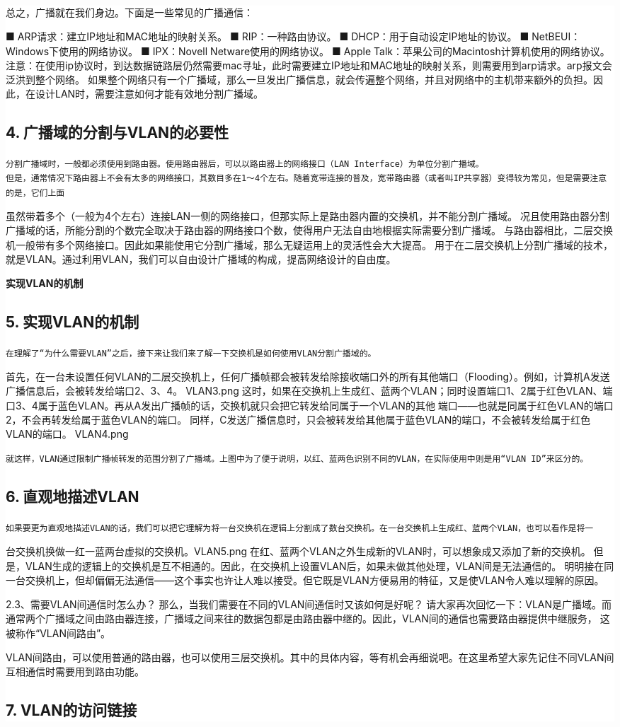 总之，广播就在我们身边。下面是一些常见的广播通信：
  
 ■ ARP请求：建立IP地址和MAC地址的映射关系。
 ■ RIP：一种路由协议。
 ■ DHCP：用于自动设定IP地址的协议。
 ■ NetBEUI：Windows下使用的网络协议。
 ■ IPX：Novell Netware使用的网络协议。
 ■ Apple Talk：苹果公司的Macintosh计算机使用的网络协议。
注意：在使用ip协议时，到达数据链路层仍然需要mac寻址，此时需要建立IP地址和MAC地址的映射关系，则需要用到arp请求。arp报文会泛洪到整个网络。
如果整个网络只有一个广播域，那么一旦发出广播信息，就会传遍整个网络，并且对网络中的主机带来额外的负担。因此，在设计LAN时，需要注意如何才能有效地分割广播域。
  
##  4. 广播域的分割与VLAN的必要性
  
  
    分割广播域时，一般都必须使用到路由器。使用路由器后，可以以路由器上的网络接口（LAN Interface）为单位分割广播域。
    但是，通常情况下路由器上不会有太多的网络接口，其数目多在1～4个左右。随着宽带连接的普及，宽带路由器（或者叫IP共享器）变得较为常见，但是需要注意的是，它们上面
虽然带着多个（一般为4个左右）连接LAN一侧的网络接口，但那实际上是路由器内置的交换机，并不能分割广播域。
    况且使用路由器分割广播域的话，所能分割的个数完全取决于路由器的网络接口个数，使得用户无法自由地根据实际需要分割广播域。
    与路由器相比，二层交换机一般带有多个网络接口。因此如果能使用它分割广播域，那么无疑运用上的灵活性会大大提高。
    用于在二层交换机上分割广播域的技术，就是VLAN。通过利用VLAN，我们可以自由设计广播域的构成，提高网络设计的自由度。
  
<strong> 实现VLAN的机制 </strong>
  
##  5. 实现VLAN的机制
  
  
    在理解了“为什么需要VLAN”之后，接下来让我们来了解一下交换机是如何使用VLAN分割广播域的。
首先，在一台未设置任何VLAN的二层交换机上，任何广播帧都会被转发给除接收端口外的所有其他端口（Flooding）。例如，计算机A发送广播信息后，会被转发给端口2、3、4。
VLAN3.png
    这时，如果在交换机上生成红、蓝两个VLAN；同时设置端口1、2属于红色VLAN、端口3、4属于蓝色VLAN。再从A发出广播帧的话，交换机就只会把它转发给同属于一个VLAN的其他
端口——也就是同属于红色VLAN的端口2，不会再转发给属于蓝色VLAN的端口。
    同样，C发送广播信息时，只会被转发给其他属于蓝色VLAN的端口，不会被转发给属于红色VLAN的端口。
VLAN4.png
  
    就这样，VLAN通过限制广播帧转发的范围分割了广播域。上图中为了便于说明，以红、蓝两色识别不同的VLAN，在实际使用中则是用“VLAN ID”来区分的。
  
##  6. 直观地描述VLAN
  
    如果要更为直观地描述VLAN的话，我们可以把它理解为将一台交换机在逻辑上分割成了数台交换机。在一台交换机上生成红、蓝两个VLAN，也可以看作是将一
台交换机换做一红一蓝两台虚拟的交换机。VLAN5.png
    在红、蓝两个VLAN之外生成新的VLAN时，可以想象成又添加了新的交换机。
    但是，VLAN生成的逻辑上的交换机是互不相通的。因此，在交换机上设置VLAN后，如果未做其他处理，VLAN间是无法通信的。
    明明接在同一台交换机上，但却偏偏无法通信——这个事实也许让人难以接受。但它既是VLAN方便易用的特征，又是使VLAN令人难以理解的原因。
  
2.3、需要VLAN间通信时怎么办？
    那么，当我们需要在不同的VLAN间通信时又该如何是好呢？
    请大家再次回忆一下：VLAN是广播域。而通常两个广播域之间由路由器连接，广播域之间来往的数据包都是由路由器中继的。因此，VLAN间的通信也需要路由器提供中继服务，
这被称作“VLAN间路由”。
  
VLAN间路由，可以使用普通的路由器，也可以使用三层交换机。其中的具体内容，等有机会再细说吧。在这里希望大家先记住不同VLAN间互相通信时需要用到路由功能。
  
##  7. VLAN的访问链接
  